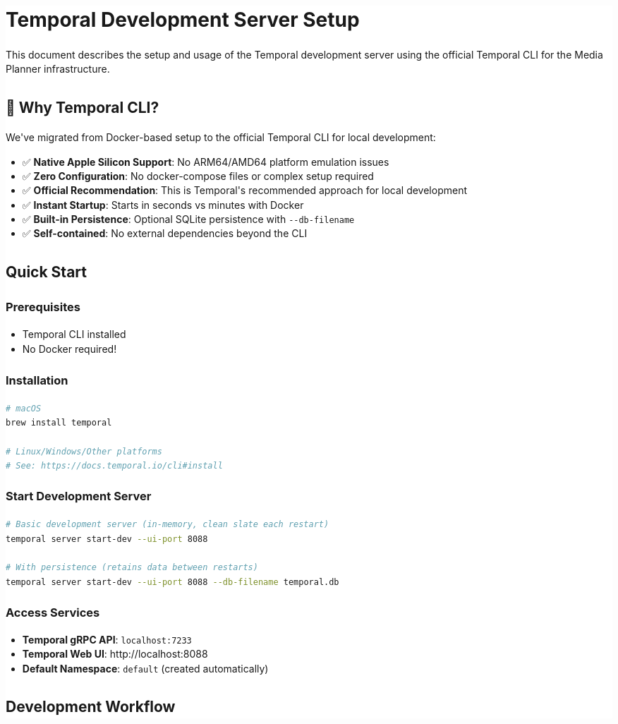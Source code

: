 # Temporal Development Server Setup

This document describes the setup and usage of the Temporal development server using the official Temporal CLI for the Media Planner infrastructure.

## 🎯 **Why Temporal CLI?**

We've migrated from Docker-based setup to the official Temporal CLI for local development:

- ✅ **Native Apple Silicon Support**: No ARM64/AMD64 platform emulation issues
- ✅ **Zero Configuration**: No docker-compose files or complex setup required
- ✅ **Official Recommendation**: This is Temporal's recommended approach for local development
- ✅ **Instant Startup**: Starts in seconds vs minutes with Docker
- ✅ **Built-in Persistence**: Optional SQLite persistence with `--db-filename`
- ✅ **Self-contained**: No external dependencies beyond the CLI

## Quick Start

### Prerequisites

- Temporal CLI installed
- No Docker required!

### Installation

```bash
# macOS
brew install temporal

# Linux/Windows/Other platforms
# See: https://docs.temporal.io/cli#install
```

### Start Development Server

```bash
# Basic development server (in-memory, clean slate each restart)
temporal server start-dev --ui-port 8088

# With persistence (retains data between restarts)
temporal server start-dev --ui-port 8088 --db-filename temporal.db
```

### Access Services

- **Temporal gRPC API**: `localhost:7233`
- **Temporal Web UI**: http://localhost:8088
- **Default Namespace**: `default` (created automatically)

## Development Workflow
